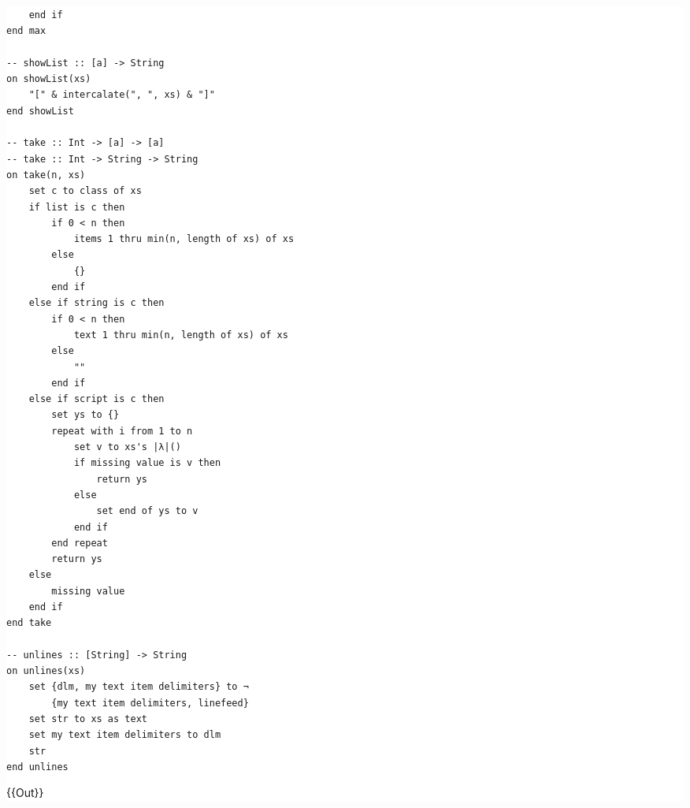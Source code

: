 ```applescript
    end if
end max

-- showList :: [a] -> String
on showList(xs)
    "[" & intercalate(", ", xs) & "]"
end showList

-- take :: Int -> [a] -> [a]
-- take :: Int -> String -> String
on take(n, xs)
    set c to class of xs
    if list is c then
        if 0 < n then
            items 1 thru min(n, length of xs) of xs
        else
            {}
        end if
    else if string is c then
        if 0 < n then
            text 1 thru min(n, length of xs) of xs
        else
            ""
        end if
    else if script is c then
        set ys to {}
        repeat with i from 1 to n
            set v to xs's |λ|()
            if missing value is v then
                return ys
            else
                set end of ys to v
            end if
        end repeat
        return ys
    else
        missing value
    end if
end take

-- unlines :: [String] -> String
on unlines(xs)
    set {dlm, my text item delimiters} to ¬
        {my text item delimiters, linefeed}
    set str to xs as text
    set my text item delimiters to dlm
    str
end unlines
```

{{Out}}
